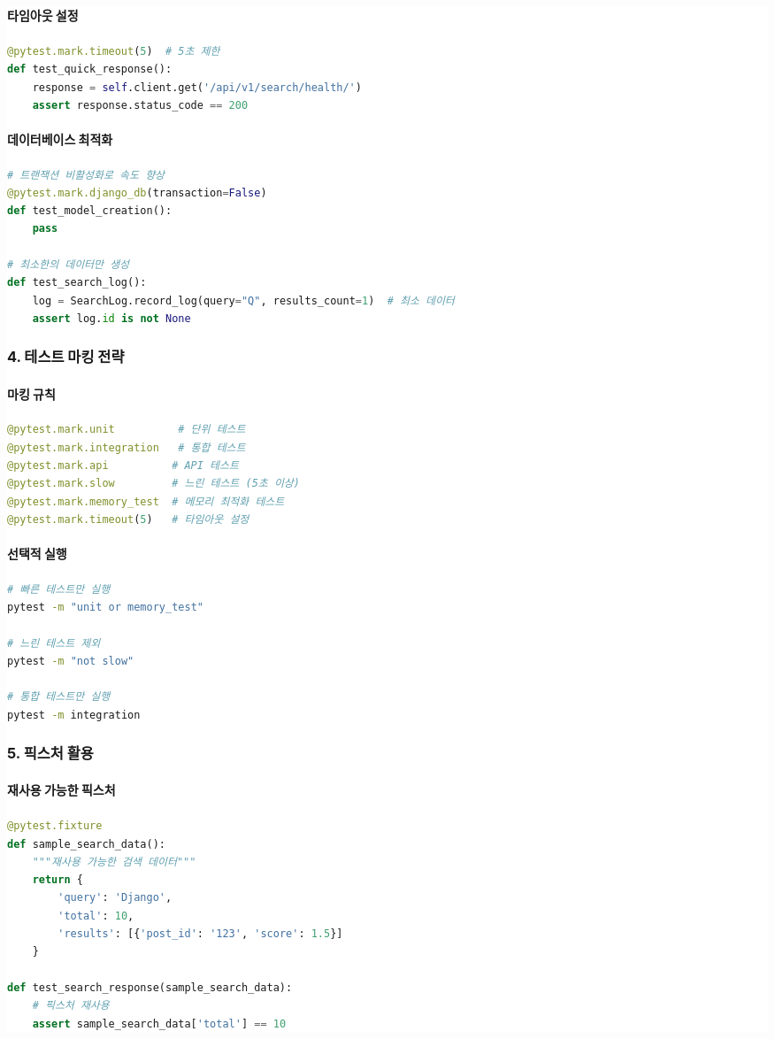 #### 타임아웃 설정
```python
@pytest.mark.timeout(5)  # 5초 제한
def test_quick_response():
    response = self.client.get('/api/v1/search/health/')
    assert response.status_code == 200
```

#### 데이터베이스 최적화
```python
# 트랜잭션 비활성화로 속도 향상
@pytest.mark.django_db(transaction=False)
def test_model_creation():
    pass

# 최소한의 데이터만 생성
def test_search_log():
    log = SearchLog.record_log(query="Q", results_count=1)  # 최소 데이터
    assert log.id is not None
```

### 4. 테스트 마킹 전략

#### 마킹 규칙
```python
@pytest.mark.unit          # 단위 테스트
@pytest.mark.integration   # 통합 테스트
@pytest.mark.api          # API 테스트
@pytest.mark.slow         # 느린 테스트 (5초 이상)
@pytest.mark.memory_test  # 메모리 최적화 테스트
@pytest.mark.timeout(5)   # 타임아웃 설정
```

#### 선택적 실행
```bash
# 빠른 테스트만 실행
pytest -m "unit or memory_test"

# 느린 테스트 제외
pytest -m "not slow"

# 통합 테스트만 실행
pytest -m integration
```

### 5. 픽스처 활용

#### 재사용 가능한 픽스처
```python
@pytest.fixture
def sample_search_data():
    """재사용 가능한 검색 데이터"""
    return {
        'query': 'Django',
        'total': 10,
        'results': [{'post_id': '123', 'score': 1.5}]
    }

def test_search_response(sample_search_data):
    # 픽스처 재사용
    assert sample_search_data['total'] == 10
```
